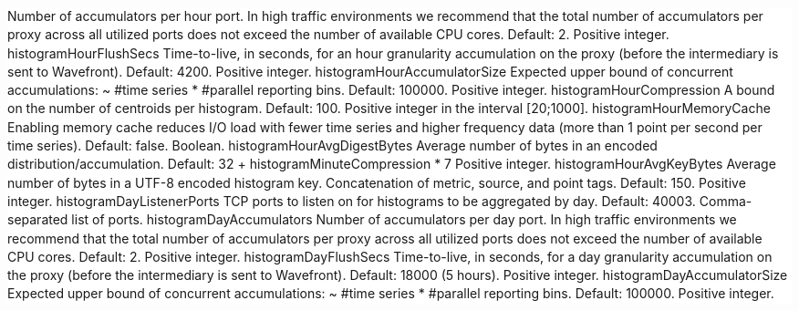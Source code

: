 <td>Number of accumulators per hour port. In high traffic environments we recommend that the total number of accumulators per proxy across all utilized ports does not exceed the number of available CPU cores. Default: 2.</td>
<td>Positive integer.</td>
</tr>
<tr>
<td>histogramHourFlushSecs</td>
<td>Time-to-live, in seconds, for an hour granularity accumulation on the proxy (before the intermediary is sent to Wavefront). Default: 4200.</td>
<td>Positive integer.</td>
</tr>
<tr>
<td>histogramHourAccumulatorSize</td>
<td>Expected upper bound of concurrent accumulations: ~ #time series * #parallel reporting bins. Default: 100000.</td>
<td>Positive integer.</td>
</tr>
<tr>
<td>histogramHourCompression</td>
<td>A bound on the number of centroids per histogram. Default: 100.</td>
<td markdown="span">Positive integer in the interval [20;1000].</td>
</tr>
<tr>
<td>histogramHourMemoryCache</td>
<td>Enabling memory cache reduces I/O load with fewer time series and higher frequency data (more than 1 point per second per time series). Default: false.</td>
<td>Boolean.</td>
</tr>
<tr>
<td>histogramHourAvgDigestBytes</td>
<td>Average number of bytes in an encoded distribution/accumulation. Default: 32 + histogramMinuteCompression * 7</td>
<td>Positive integer.</td>
</tr>
<tr>
<td>histogramHourAvgKeyBytes</td>
<td>Average number of bytes in a UTF-8 encoded histogram key. Concatenation of metric, source, and point tags. Default: 150.</td>
<td>Positive integer.</td>
</tr>
<tr>
<td>histogramDayListenerPorts</td>
<td>TCP ports to listen on for histograms to be aggregated by day. Default: 40003.</td>
<td>Comma-separated list of ports.</td>
</tr>
<tr>
<td>histogramDayAccumulators</td>
<td>Number of accumulators per day port. In high traffic environments we recommend that the total number of accumulators per proxy across all utilized ports does not exceed the number of available CPU cores. Default: 2.</td>
<td>Positive integer.</td>
</tr>
<tr>
<td>histogramDayFlushSecs</td>
<td>Time-to-live, in seconds, for a day granularity accumulation on the proxy (before the intermediary is sent to Wavefront). Default: 18000 (5 hours).
</td>
<td>Positive integer.</td>
</tr>
<tr>
<td>histogramDayAccumulatorSize</td>
<td>Expected upper bound of concurrent accumulations: ~ #time series * #parallel reporting bins. Default: 100000.</td>
<td>Positive integer.</td>